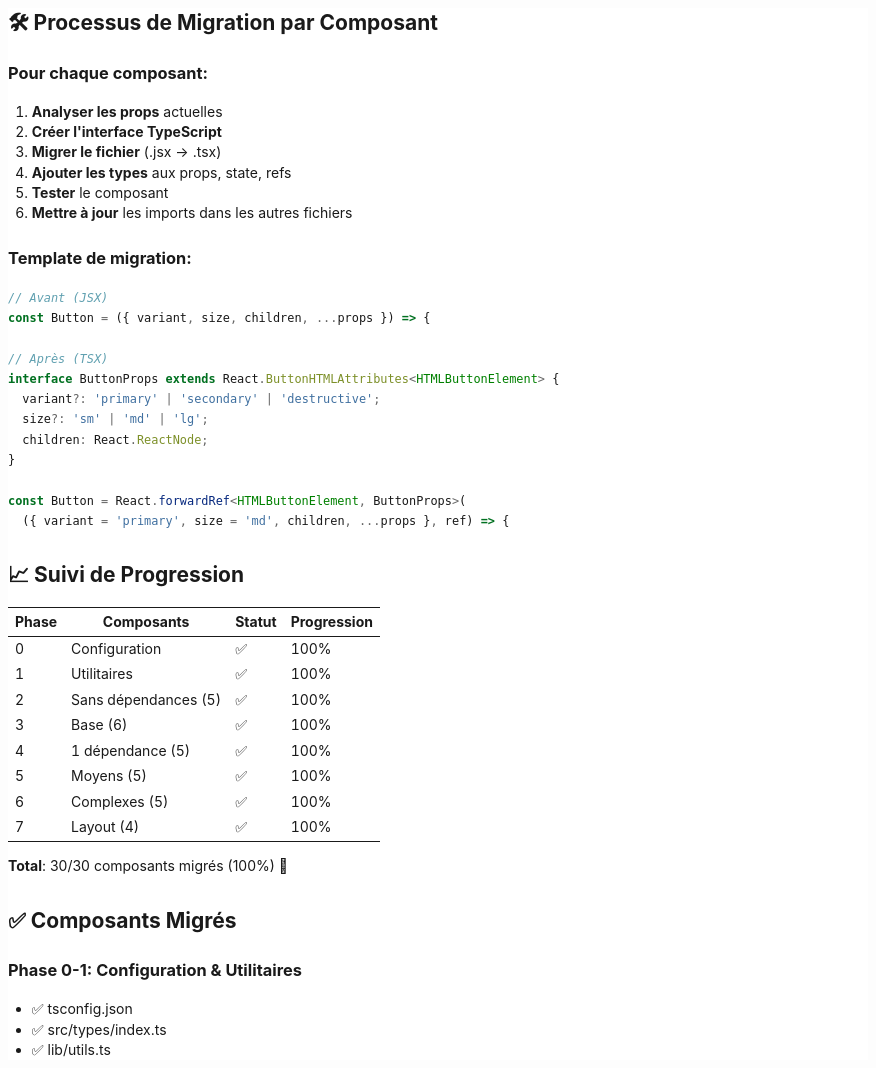 ## 🛠️ Processus de Migration par Composant

### Pour chaque composant:

1. **Analyser les props** actuelles
2. **Créer l'interface TypeScript**
3. **Migrer le fichier** (.jsx → .tsx)
4. **Ajouter les types** aux props, state, refs
5. **Tester** le composant
6. **Mettre à jour** les imports dans les autres fichiers

### Template de migration:
```typescript
// Avant (JSX)
const Button = ({ variant, size, children, ...props }) => {

// Après (TSX)
interface ButtonProps extends React.ButtonHTMLAttributes<HTMLButtonElement> {
  variant?: 'primary' | 'secondary' | 'destructive';
  size?: 'sm' | 'md' | 'lg';
  children: React.ReactNode;
}

const Button = React.forwardRef<HTMLButtonElement, ButtonProps>(
  ({ variant = 'primary', size = 'md', children, ...props }, ref) => {
```

## 📈 Suivi de Progression

| Phase | Composants | Statut | Progression |
|-------|------------|--------|-------------|
| 0 | Configuration | ✅ | 100% |
| 1 | Utilitaires | ✅ | 100% |
| 2 | Sans dépendances (5) | ✅ | 100% |
| 3 | Base (6) | ✅ | 100% |
| 4 | 1 dépendance (5) | ✅ | 100% |
| 5 | Moyens (5) | ✅ | 100% |
| 6 | Complexes (5) | ✅ | 100% |
| 7 | Layout (4) | ✅ | 100% |

**Total**: 30/30 composants migrés (100%) 🎉

## ✅ Composants Migrés

### Phase 0-1: Configuration & Utilitaires
- ✅ tsconfig.json
- ✅ src/types/index.ts
- ✅ lib/utils.ts
